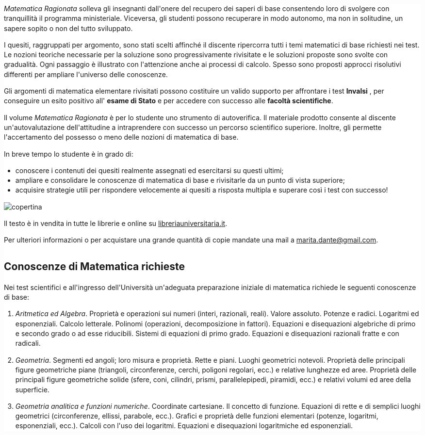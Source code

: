 _Matematica Ragionata_ solleva gli insegnanti dall'onere del recupero dei saperi di base consentendo loro di svolgere con tranquillità il programma ministeriale. Viceversa, gli studenti possono recuperare in modo autonomo, ma non in solitudine, un sapere sopito o non del tutto sviluppato.

I quesiti, raggruppati per argomento, sono stati scelti affinché il discente ripercorra tutti i temi matematici di base richiesti nei test. Le nozioni teoriche necessarie per la soluzione sono progressivamente rivisitate e le soluzioni proposte sono svolte con gradualità. Ogni passaggio è illustrato con l'attenzione anche ai processi di calcolo. Spesso sono proposti approcci risolutivi differenti per ampliare l'universo delle conoscenze.

Gli argomenti di matematica elementare rivisitati possono costituire un valido supporto per affrontare i test **Invalsi** , per conseguire un esito positivo all' **esame di Stato** e per accedere con successo alle **facoltà scientifiche**.

Il volume _Matematica Ragionata_ è per lo studente uno strumento di autoverifica. Il materiale prodotto consente al discente un'autovalutazione dell'attitudine a intraprendere con successo un percorso scientifico superiore. Inoltre, gli permette l'accertamento del possesso o meno delle nozioni di matematica di base.

In breve tempo lo studente è in grado di:

- conoscere i contenuti dei quesiti realmente assegnati ed esercitarsi su questi ultimi;
- ampliare e consolidare le conoscenze di matematica di base e rivisitarle da un punto di vista superiore;
- acquisire strategie utili per rispondere velocemente ai quesiti a risposta multipla e superare così i test con successo!

![copertina](https://matematicaragionata.files.wordpress.com/2016/02/1.png)

Il testo è in vendita in tutte le librerie e online su [libreriauniversitaria.it](http://www.libreriauniversitaria.it/matematica-ragionata-dante-marita-linea/libro/9788843900299).

Per ulteriori informazioni o per acquistare una grande quantità di copie mandate una mail a [marita.dante@gmail.com](mailto:marita.dante@gmail.com).


## Conoscenze di Matematica richieste

Nei test scientifici e all'ingresso dell'Università un'adeguata preparazione iniziale di matematica richiede le seguenti conoscenze di base:

1. _Aritmetica ed Algebra_. Proprietà e operazioni sui numeri (interi, razionali, reali). Valore assoluto. Potenze e radici. Logaritmi ed esponenziali. Calcolo letterale. Polinomi (operazioni, decomposizione in fattori). Equazioni e disequazioni algebriche di primo e secondo grado o ad esse riducibili. Sistemi di equazioni di primo grado. Equazioni e disequazioni razionali fratte e con radicali.

2. _Geometria_. Segmenti ed angoli; loro misura e proprietà. Rette e piani. Luoghi geometrici notevoli. Proprietà delle principali figure geometriche piane (triangoli, circonferenze, cerchi, poligoni regolari, ecc.) e relative lunghezze ed aree. Proprietà delle principali figure geometriche solide (sfere, coni, cilindri, prismi, parallelepipedi, piramidi, ecc.) e relativi volumi ed aree della superficie.

3. _Geometria analitica e funzioni numeriche_. Coordinate cartesiane. Il concetto di funzione. Equazioni di rette e di semplici luoghi geometrici (circonferenze, ellissi, parabole, ecc.). Grafici e proprietà delle funzioni elementari (potenze, logaritmi, esponenziali, ecc.). Calcoli con l'uso dei logaritmi. Equazioni e disequazioni logaritmiche ed esponenziali.
